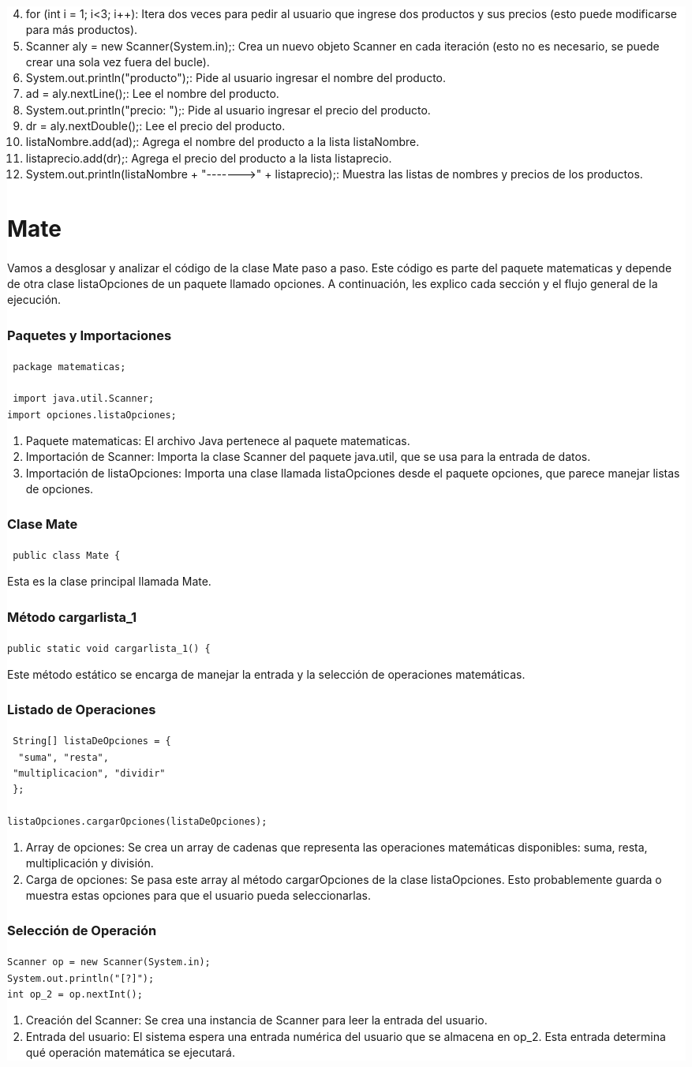 4. for (int i = 1; i<3; i++): Itera dos veces para pedir al usuario que ingrese dos productos y sus precios (esto puede modificarse para más productos).
5. Scanner aly = new Scanner(System.in);: Crea un nuevo objeto Scanner en cada iteración (esto no es necesario, se puede crear una sola vez fuera del bucle).
6. System.out.println("producto");: Pide al usuario ingresar el nombre del producto.
7. ad = aly.nextLine();: Lee el nombre del producto.
8. System.out.println("precio: ");: Pide al usuario ingresar el precio del producto.
9. dr = aly.nextDouble();: Lee el precio del producto.
10. listaNombre.add(ad);: Agrega el nombre del producto a la lista listaNombre.
11. listaprecio.add(dr);: Agrega el precio del producto a la lista listaprecio.
12. System.out.println(listaNombre + "------->" + listaprecio);: Muestra las listas de nombres y precios de los productos.

# Mate
Vamos a desglosar y analizar el código de la clase Mate paso a paso. Este código es parte del paquete matematicas y depende de otra clase listaOpciones de un paquete llamado opciones. A continuación, les explico cada sección y el flujo general de la ejecución.

### Paquetes y Importaciones
     package matematicas;

     import java.util.Scanner;
    import opciones.listaOpciones;
1. Paquete matematicas: El archivo Java pertenece al paquete matematicas.
2. Importación de Scanner: Importa la clase Scanner del paquete java.util, que se usa para la entrada de datos.
3. Importación de listaOpciones: Importa una clase llamada listaOpciones desde el paquete opciones, que parece manejar listas de opciones.

### Clase Mate
     public class Mate {
Esta es la clase principal llamada Mate.

### Método cargarlista_1
    public static void cargarlista_1() {
Este método estático se encarga de manejar la entrada y la selección de operaciones matemáticas.

### Listado de Operaciones
     String[] listaDeOpciones = {
      "suma", "resta",
     "multiplicacion", "dividir"
     };

    listaOpciones.cargarOpciones(listaDeOpciones);
1. Array de opciones: Se crea un array de cadenas que representa las operaciones matemáticas disponibles: suma, resta, multiplicación y división.
2. Carga de opciones: Se pasa este array al método cargarOpciones de la clase listaOpciones. Esto probablemente guarda o muestra estas opciones para que el usuario pueda seleccionarlas.

### Selección de Operación
    Scanner op = new Scanner(System.in);
    System.out.println("[?]");
    int op_2 = op.nextInt();
1. Creación del Scanner: Se crea una instancia de Scanner para leer la entrada del usuario.
2. Entrada del usuario: El sistema espera una entrada numérica del usuario que se almacena en op_2. Esta entrada determina qué operación matemática se ejecutará.
